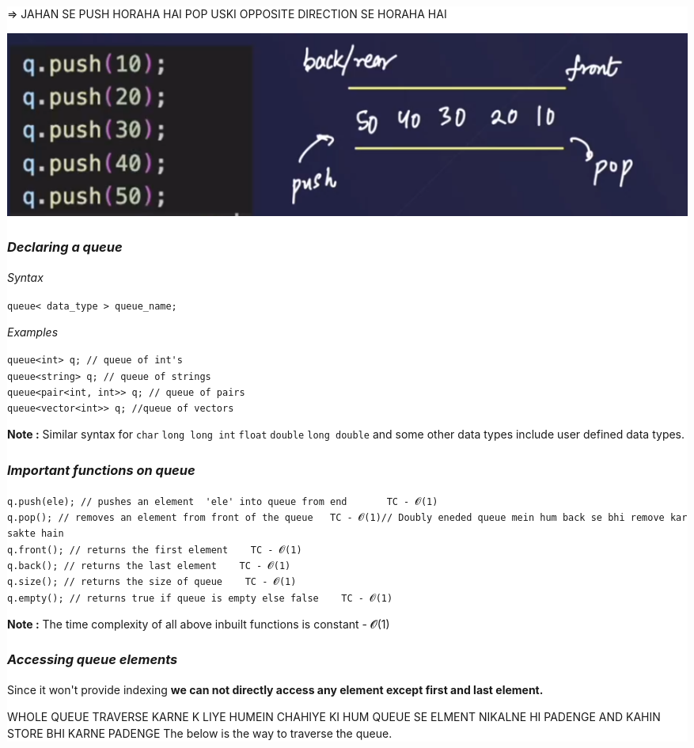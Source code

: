 ⇒ JAHAN SE PUSH HORAHA HAI POP USKI OPPOSITE DIRECTION SE HORAHA HAI

![image 2 8.png](../../../../../Images/image%202%208.png)

### _**Declaring a queue**_

_Syntax_

`queue< data_type > queue_name;`

_Examples_

```Plain
queue<int> q; // queue of int's
queue<string> q; // queue of strings
queue<pair<int, int>> q; // queue of pairs
queue<vector<int>> q; //queue of vectors
```

**Note :** Similar syntax for `char` `long long int` `float` `double` `long double` and some other data types include user defined data types.

### _**Important functions on queue**_

```Plain
q.push(ele); // pushes an element  'ele' into queue from end       TC - 𝓞(1)
q.pop(); // removes an element from front of the queue   TC - 𝓞(1)// Doubly eneded queue mein hum back se bhi remove kar sakte hain
q.front(); // returns the first element    TC - 𝓞(1)
q.back(); // returns the last element    TC - 𝓞(1)
q.size(); // returns the size of queue    TC - 𝓞(1)
q.empty(); // returns true if queue is empty else false    TC - 𝓞(1)
```

**Note :** The time complexity of all above inbuilt functions is constant - 𝓞(1)

### _**Accessing queue elements**_

Since it won't provide indexing **we can not directly access any element except first and last element.**

WHOLE QUEUE TRAVERSE KARNE K LIYE HUMEIN CHAHIYE KI HUM QUEUE SE ELMENT NIKALNE HI PADENGE AND KAHIN STORE BHI KARNE PADENGE
The below is the way to traverse the queue.
